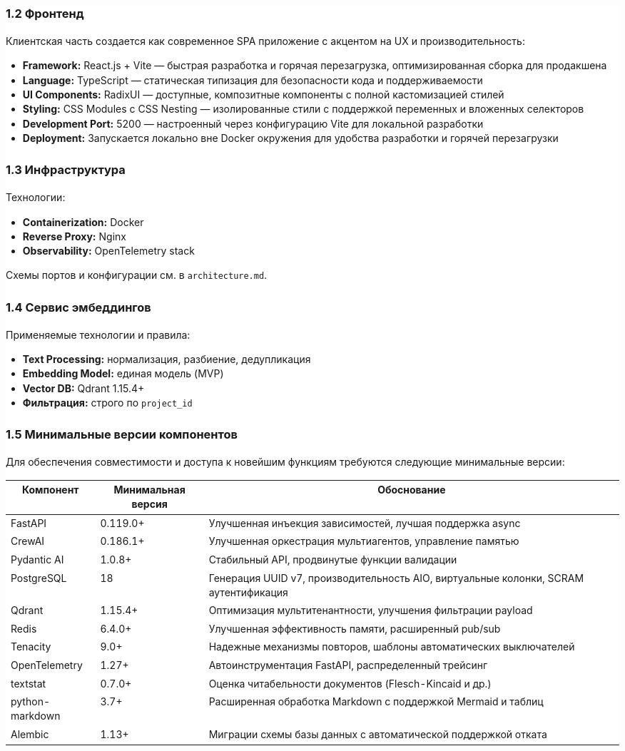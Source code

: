 ### 1.2 Фронтенд

Клиентская часть создается как современное SPA приложение с акцентом на UX и производительность:

- **Framework:** React.js + Vite — быстрая разработка и горячая перезагрузка, оптимизированная сборка для продакшена
- **Language:** TypeScript — статическая типизация для безопасности кода и поддерживаемости
- **UI Components:** RadixUI — доступные, композитные компоненты с полной кастомизацией стилей
- **Styling:** CSS Modules с CSS Nesting — изолированные стили с поддержкой переменных и вложенных селекторов
- **Development Port:** 5200 — настроенный через конфигурацию Vite для локальной разработки
- **Deployment:** Запускается локально вне Docker окружения для удобства разработки и горячей перезагрузки

### 1.3 Инфраструктура

Технологии:

- **Containerization:** Docker
- **Reverse Proxy:** Nginx
- **Observability:** OpenTelemetry stack

Схемы портов и конфигурации см. в `architecture.md`.

### 1.4 Сервис эмбеддингов

Применяемые технологии и правила:

- **Text Processing:** нормализация, разбиение, дедупликация
- **Embedding Model:** единая модель (MVP)
- **Vector DB:** Qdrant 1.15.4+
- **Фильтрация:** строго по `project_id`

### 1.5 Минимальные версии компонентов

Для обеспечения совместимости и доступа к новейшим функциям требуются следующие минимальные версии:

| Компонент       | Минимальная версия | Обоснование                                                                          |
| --------------- | ------------------ | ------------------------------------------------------------------------------------ |
| FastAPI         | 0.119.0+           | Улучшенная инъекция зависимостей, лучшая поддержка async                             |
| CrewAI          | 0.186.1+           | Улучшенная оркестрация мультиагентов, управление памятью                             |
| Pydantic AI     | 1.0.8+             | Стабильный API, продвинутые функции валидации                                        |
| PostgreSQL      | 18                 | Генерация UUID v7, производительность AIO, виртуальные колонки, SCRAM аутентификация |
| Qdrant          | 1.15.4+            | Оптимизация мультитенантности, улучшения фильтрации payload                          |
| Redis           | 6.4.0+               | Улучшенная эффективность памяти, расширенный pub/sub                                 |
| Tenacity        | 9.0+               | Надежные механизмы повторов, шаблоны автоматических выключателей                     |
| OpenTelemetry   | 1.27+              | Автоинструментация FastAPI, распределенный трейсинг                                  |
| textstat        | 0.7.0+             | Оценка читабельности документов (Flesch-Kincaid и др.)                               |
| python-markdown | 3.7+               | Расширенная обработка Markdown с поддержкой Mermaid и таблиц                         |
| Alembic         | 1.13+              | Миграции схемы базы данных с автоматической поддержкой отката                        |

